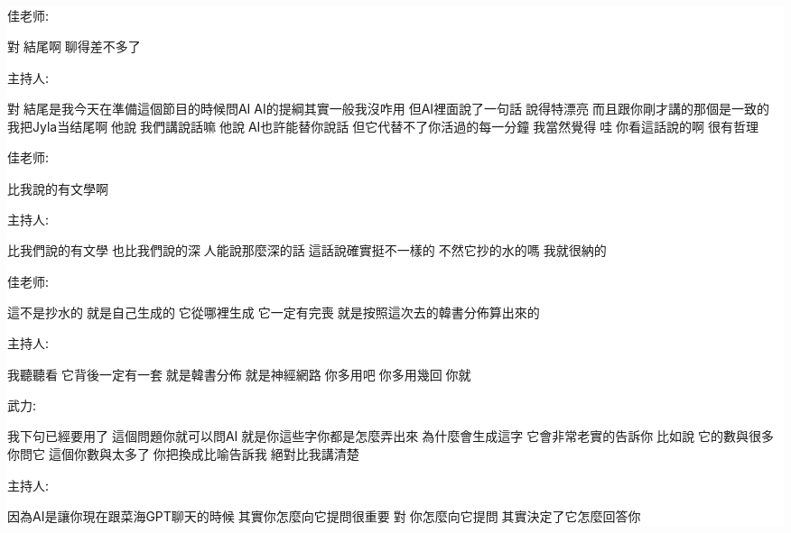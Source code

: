 <span class="speaker-name">佳老师:</span>

對 結尾啊 聊得差不多了



<div class="turn speaker-host">

<span class="speaker-name">主持人:</span>

對 結尾是我今天在準備這個節目的時候問AI AI的提綱其實一般我沒咋用
但AI裡面說了一句話 說得特漂亮 而且跟你剛才講的那個是一致的
我把Jyla当结尾啊 他說 我們講說話嘛 他說 AI也許能替你說話
但它代替不了你活過的每一分鐘 我當然覺得 哇 你看這話說的啊 很有哲理



<div class="turn speaker-jia">

<span class="speaker-name">佳老师:</span>

比我說的有文學啊



<div class="turn speaker-host">

<span class="speaker-name">主持人:</span>

比我們說的有文學 也比我們說的深 人能說那麼深的話 這話說確實挺不一樣的
不然它抄的水的嗎 我就很納的



<div class="turn speaker-jia">

<span class="speaker-name">佳老师:</span>

這不是抄水的 就是自己生成的 它從哪裡生成 它一定有完喪
就是按照這次去的韓書分佈算出來的



<div class="turn speaker-host">

<span class="speaker-name">主持人:</span>

我聽聽看 它背後一定有一套 就是韓書分佈 就是神經網路 你多用吧 你多用幾回
你就



<div class="turn speaker-wuli">

<span class="speaker-name">武力:</span>

我下句已經要用了 這個問題你就可以問AI 就是你這些字你都是怎麼弄出來
為什麼會生成這字 它會非常老實的告訴你 比如說 它的數與很多 你問它
這個你數與太多了 你把換成比喻告訴我 絕對比我講清楚



<div class="turn speaker-host">

<span class="speaker-name">主持人:</span>

因為AI是讓你現在跟菜海GPT聊天的時候 其實你怎麼向它提問很重要 對
你怎麼向它提問 其實決定了它怎麼回答你
